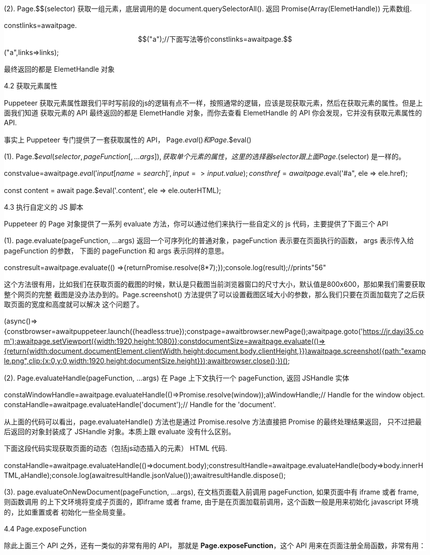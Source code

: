 (2). Page.$$(selector) 获取一组元素，底层调用的是 document.querySelectorAll(). 返回 Promise(Array(ElemetHandle)) 元素数组.

constlinks=awaitpage.$$("a");//下面写法等价constlinks=awaitpage.$$("a",links=>links);

最终返回的都是 ElemetHandle 对象

4.2 获取元素属性

Puppeteer 获取元素属性跟我们平时写前段的js的逻辑有点不一样，按照通常的逻辑，应该是现获取元素，然后在获取元素的属性。但是上面我们知道 获取元素的 API 最终返回的都是 ElemetHandle 对象，而你去查看 ElemetHandle 的 API 你会发现，它并没有获取元素属性的 API.

事实上 Puppeteer 专门提供了一套获取属性的 API， Page.$eval() 和 Page.$$eval()

(1). Page.$$eval(selector, pageFunction[, …args]), 获取单个元素的属性，这里的选择器 selector 跟上面 Page.$(selector) 是一样的。

constvalue=awaitpage.$eval('input[name=search]',input=>input.value);consthref=awaitpage.$eval('#a", ele => ele.href);

const content = await page.$eval('.content', ele => ele.outerHTML);

4.3 执行自定义的 JS 脚本

Puppeteer 的 Page 对象提供了一系列 evaluate 方法，你可以通过他们来执行一些自定义的 js 代码，主要提供了下面三个 API

(1). page.evaluate(pageFunction, …args) 返回一个可序列化的普通对象，pageFunction 表示要在页面执行的函数， args 表示传入给 pageFunction 的参数， 下面的 pageFunction 和 args 表示同样的意思。

constresult=awaitpage.evaluate(() =>{returnPromise.resolve(8*7);});console.log(result);//prints"56"

这个方法很有用，比如我们在获取页面的截图的时候，默认是只截图当前浏览器窗口的尺寸大小，默认值是800x600，那如果我们需要获取整个网页的完整 截图是没办法办到的。Page.screenshot() 方法提供了可以设置截图区域大小的参数，那么我们只要在页面加载完了之后获取页面的宽度和高度就可以解决 这个问题了。

(async()=>{constbrowser=awaitpuppeteer.launch({headless:true});constpage=awaitbrowser.newPage();awaitpage.goto('https://jr.dayi35.com');awaitpage.setViewport({width:1920,height:1080});constdocumentSize=awaitpage.evaluate(()=>{return{width:document.documentElement.clientWidth,height:document.body.clientHeight,}})awaitpage.screenshot({path:"example.png",clip:{x:0,y:0,width:1920,height:documentSize.height}});awaitbrowser.close();})();

(2). Page.evaluateHandle(pageFunction, …args) 在 Page 上下文执行一个 pageFunction, 返回 JSHandle 实体

constaWindowHandle=awaitpage.evaluateHandle(()=>Promise.resolve(window));aWindowHandle;// Handle for the window object. constaHandle=awaitpage.evaluateHandle('document');// Handle for the 'document'.

从上面的代码可以看出，page.evaluateHandle() 方法也是通过 Promise.resolve 方法直接把 Promise 的最终处理结果返回， 只不过把最后返回的对象封装成了 JSHandle 对象。本质上跟 evaluate 没有什么区别。

下面这段代码实现获取页面的动态（包括js动态插入的元素） HTML 代码.

constaHandle=awaitpage.evaluateHandle(()=>document.body);constresultHandle=awaitpage.evaluateHandle(body=>body.innerHTML,aHandle);console.log(awaitresultHandle.jsonValue());awaitresultHandle.dispose();

(3). page.evaluateOnNewDocument(pageFunction, …args), 在文档页面载入前调用 pageFunction, 如果页面中有 iframe 或者 frame, 则函数调用 的上下文环境将变成子页面的，即iframe 或者 frame, 由于是在页面加载前调用，这个函数一般是用来初始化 javascript 环境的，比如重置或者 初始化一些全局变量。

4.4 Page.exposeFunction

除此上面三个 API 之外，还有一类似的非常有用的 API， 那就是 **Page.exposeFunction**，这个 API 用来在页面注册全局函数，非常有用：
